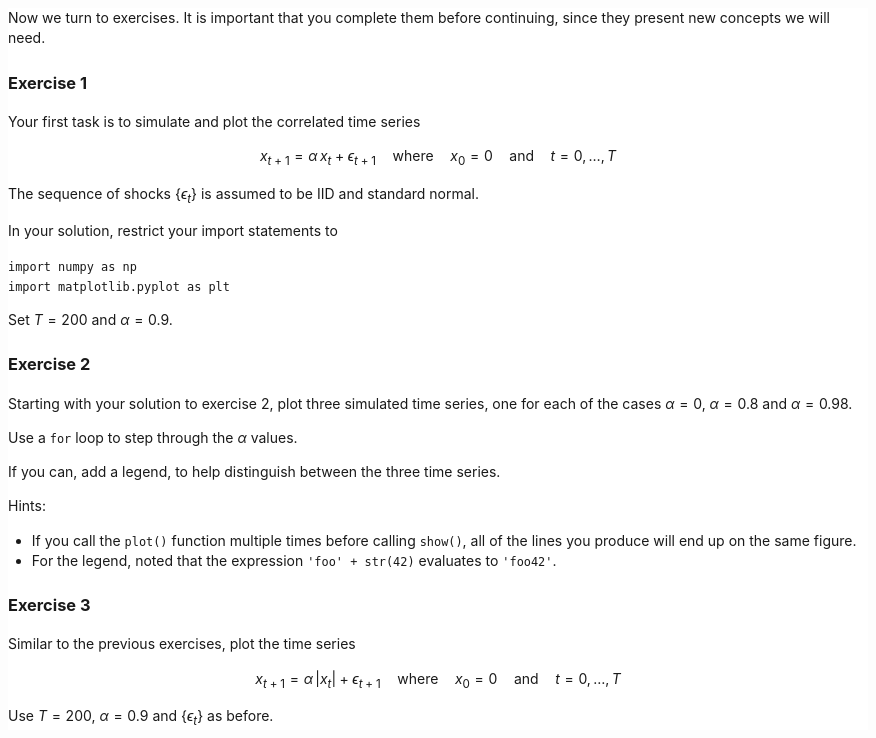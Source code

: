 Now we turn to exercises. It is important that you complete them before
continuing, since they present new concepts we will need.

### Exercise 1

Your first task is to simulate and plot the correlated time series

$$
x_{t+1} = \alpha \, x_t + \epsilon_{t+1}
\quad \text{where} \quad
x_0 = 0
\quad \text{and} \quad t = 0,\ldots,T
$$

The sequence of shocks $\{\epsilon_t\}$ is assumed to be IID and
standard normal.

In your solution, restrict your import statements to

```{code-cell} python3
import numpy as np
import matplotlib.pyplot as plt
```

Set $T=200$ and $\alpha = 0.9$.

### Exercise 2

Starting with your solution to exercise 2, plot three simulated time
series, one for each of the cases $\alpha=0$, $\alpha=0.8$ and
$\alpha=0.98$.

Use a `for` loop to step through the $\alpha$ values.

If you can, add a legend, to help distinguish between the three time
series.

Hints:

-   If you call the `plot()` function multiple times before calling
    `show()`, all of the lines you produce will end up on the same
    figure.
-   For the legend, noted that the expression `'foo' + str(42)`
    evaluates to `'foo42'`.

### Exercise 3

Similar to the previous exercises, plot the time series

$$
x_{t+1} = \alpha \, |x_t| + \epsilon_{t+1}
\quad \text{where} \quad
x_0 = 0
\quad \text{and} \quad t = 0,\ldots,T
$$

Use $T=200$, $\alpha = 0.9$ and $\{\epsilon_t\}$ as before.
